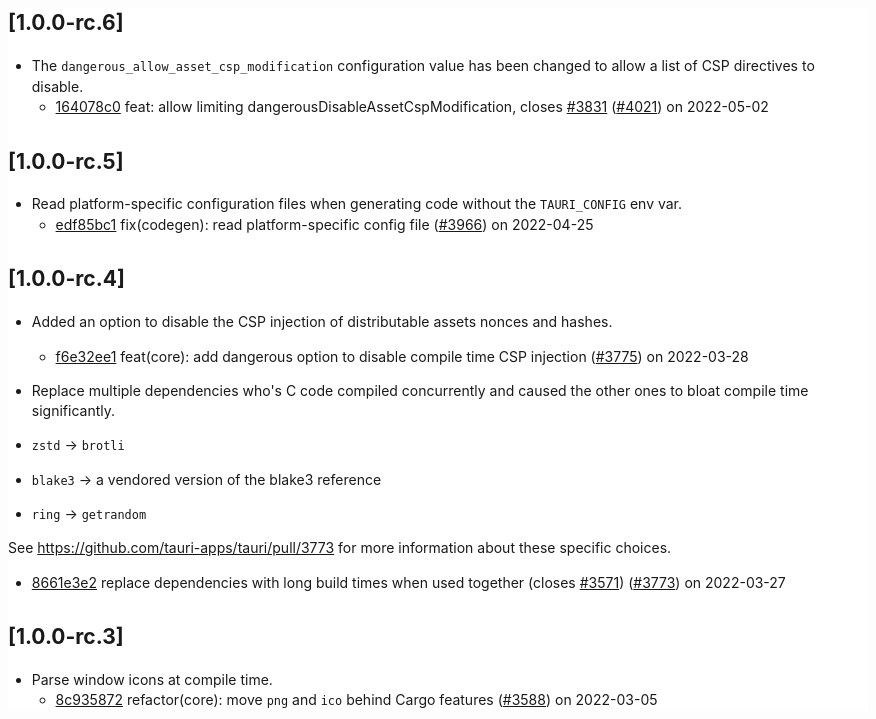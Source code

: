 ## \[1.0.0-rc.6]

-   The `dangerous_allow_asset_csp_modification` configuration value has been
    changed to allow a list of CSP directives to disable.
    -   [164078c0](https://www.github.com/tauri-apps/tauri/commit/164078c0b719ccbc12e956fecf8a7d4a3c5044e1)
        feat: allow limiting dangerousDisableAssetCspModification, closes
        [#3831](https://www.github.com/tauri-apps/tauri/pull/3831)
        ([#4021](https://www.github.com/tauri-apps/tauri/pull/4021)) on
        2022-05-02

## \[1.0.0-rc.5]

-   Read platform-specific configuration files when generating code without the
    `TAURI_CONFIG` env var.
    -   [edf85bc1](https://www.github.com/tauri-apps/tauri/commit/edf85bc1d18450c92aee17f7f99c163abe432ebd)
        fix(codegen): read platform-specific config file
        ([#3966](https://www.github.com/tauri-apps/tauri/pull/3966)) on
        2022-04-25

## \[1.0.0-rc.4]

-   Added an option to disable the CSP injection of distributable assets nonces
    and hashes.

    -   [f6e32ee1](https://www.github.com/tauri-apps/tauri/commit/f6e32ee1880eb364ed76beb937c9d12e14d54910)
        feat(core): add dangerous option to disable compile time CSP injection
        ([#3775](https://www.github.com/tauri-apps/tauri/pull/3775)) on
        2022-03-28

-   Replace multiple dependencies who's C code compiled concurrently and caused
    the other ones to bloat compile time significantly.

-   `zstd` -> `brotli`

-   `blake3` -> a vendored version of the blake3 reference

-   `ring` -> `getrandom`

See https://github.com/tauri-apps/tauri/pull/3773 for more information about
these specific choices.

-   [8661e3e2](https://www.github.com/tauri-apps/tauri/commit/8661e3e24d96c399bfbcdee5d8e9d6beba2265a7)
    replace dependencies with long build times when used together (closes
    [#3571](https://www.github.com/tauri-apps/tauri/pull/3571))
    ([#3773](https://www.github.com/tauri-apps/tauri/pull/3773)) on 2022-03-27

## \[1.0.0-rc.3]

-   Parse window icons at compile time.
    -   [8c935872](https://www.github.com/tauri-apps/tauri/commit/8c9358725a17dcc2acaf4d10c3f654afdff586b0)
        refactor(core): move `png` and `ico` behind Cargo features
        ([#3588](https://www.github.com/tauri-apps/tauri/pull/3588)) on
        2022-03-05
